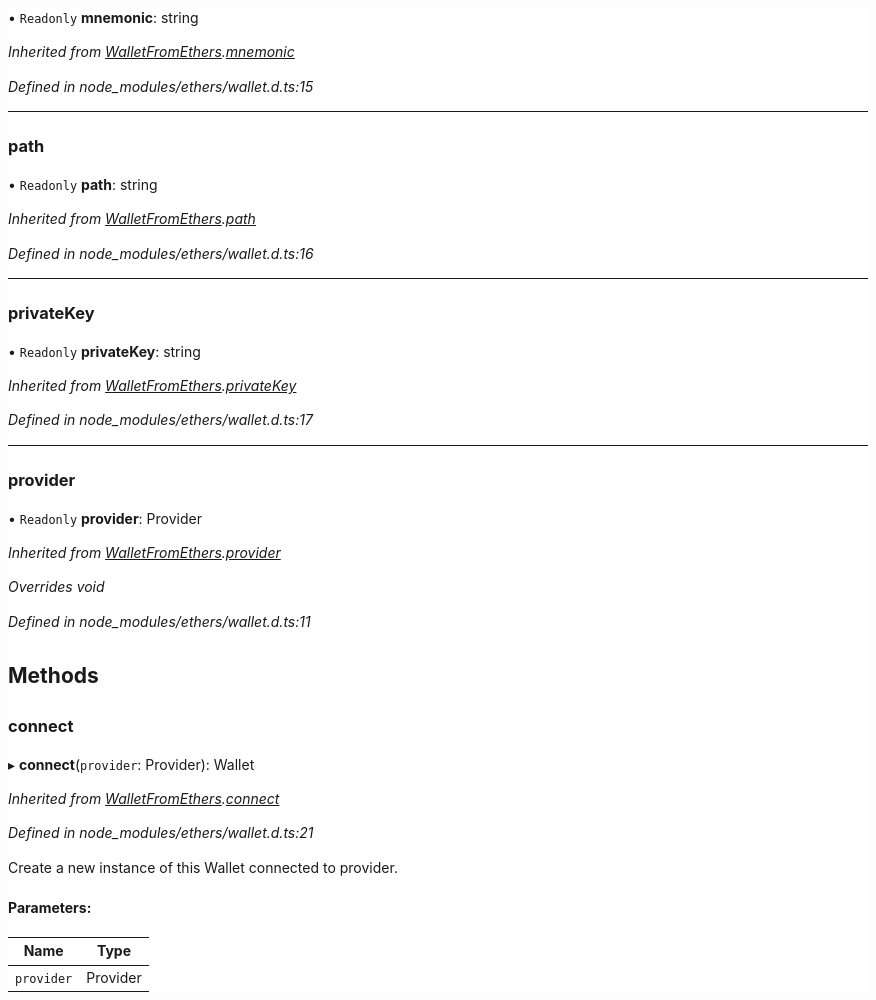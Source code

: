 • `Readonly` **mnemonic**: string

*Inherited from [WalletFromEthers](_wallets_walletfromethers_.walletfromethers.md).[mnemonic](_wallets_walletfromethers_.walletfromethers.md#mnemonic)*

*Defined in node_modules/ethers/wallet.d.ts:15*

___

### path

• `Readonly` **path**: string

*Inherited from [WalletFromEthers](_wallets_walletfromethers_.walletfromethers.md).[path](_wallets_walletfromethers_.walletfromethers.md#path)*

*Defined in node_modules/ethers/wallet.d.ts:16*

___

### privateKey

• `Readonly` **privateKey**: string

*Inherited from [WalletFromEthers](_wallets_walletfromethers_.walletfromethers.md).[privateKey](_wallets_walletfromethers_.walletfromethers.md#privatekey)*

*Defined in node_modules/ethers/wallet.d.ts:17*

___

### provider

• `Readonly` **provider**: Provider

*Inherited from [WalletFromEthers](_wallets_walletfromethers_.walletfromethers.md).[provider](_wallets_walletfromethers_.walletfromethers.md#provider)*

*Overrides void*

*Defined in node_modules/ethers/wallet.d.ts:11*

## Methods

### connect

▸ **connect**(`provider`: Provider): Wallet

*Inherited from [WalletFromEthers](_wallets_walletfromethers_.walletfromethers.md).[connect](_wallets_walletfromethers_.walletfromethers.md#connect)*

*Defined in node_modules/ethers/wallet.d.ts:21*

 Create a new instance of this Wallet connected to provider.

#### Parameters:

Name | Type |
------ | ------ |
`provider` | Provider |
